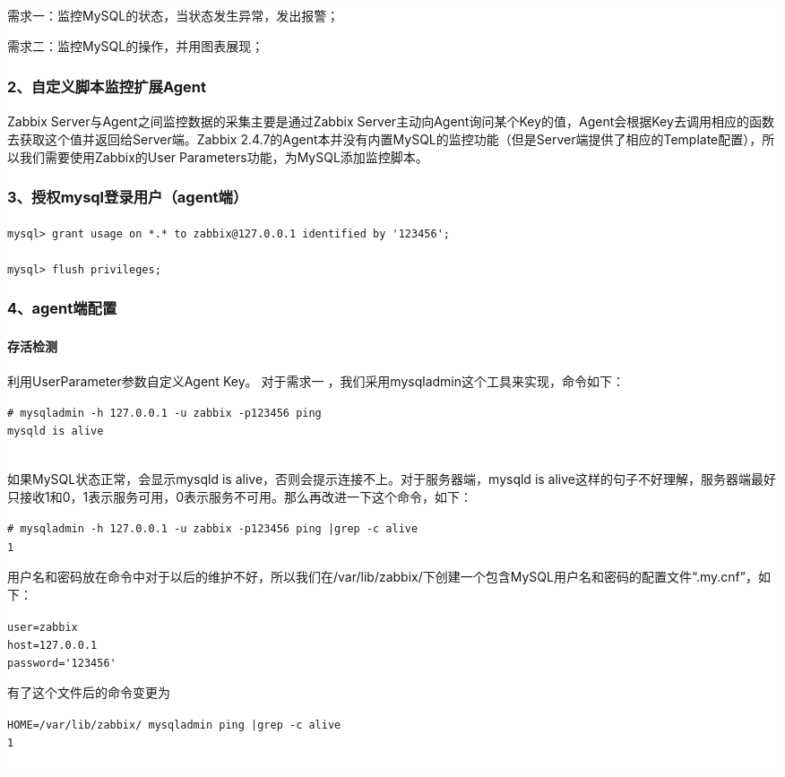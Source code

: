 需求一：监控MySQL的状态，当状态发生异常，发出报警；

需求二：监控MySQL的操作，并用图表展现；

### 2、自定义脚本监控扩展Agent

Zabbix Server与Agent之间监控数据的采集主要是通过Zabbix Server主动向Agent询问某个Key的值，Agent会根据Key去调用相应的函数去获取这个值并返回给Server端。Zabbix 2.4.7的Agent本并没有内置MySQL的监控功能（但是Server端提供了相应的Template配置），所以我们需要使用Zabbix的User Parameters功能，为MySQL添加监控脚本。

### 3、授权mysql登录用户（agent端）

```
mysql> grant usage on *.* to zabbix@127.0.0.1 identified by '123456';

mysql> flush privileges;
```

### 4、agent端配置

#### 存活检测

利用UserParameter参数自定义Agent Key。
对于需求一 ，我们采用mysqladmin这个工具来实现，命令如下：

```
# mysqladmin -h 127.0.0.1 -u zabbix -p123456 ping 
mysqld is alive


```

如果MySQL状态正常，会显示mysqld is alive，否则会提示连接不上。对于服务器端，mysqld is alive这样的句子不好理解，服务器端最好只接收1和0，1表示服务可用，0表示服务不可用。那么再改进一下这个命令，如下：

```
# mysqladmin -h 127.0.0.1 -u zabbix -p123456 ping |grep -c alive
1

```

用户名和密码放在命令中对于以后的维护不好，所以我们在/var/lib/zabbix/下创建一个包含MySQL用户名和密码的配置文件“.my.cnf”，如下：

```
user=zabbix
host=127.0.0.1
password='123456'

```

有了这个文件后的命令变更为

```
HOME=/var/lib/zabbix/ mysqladmin ping |grep -c alive
1
	
```
